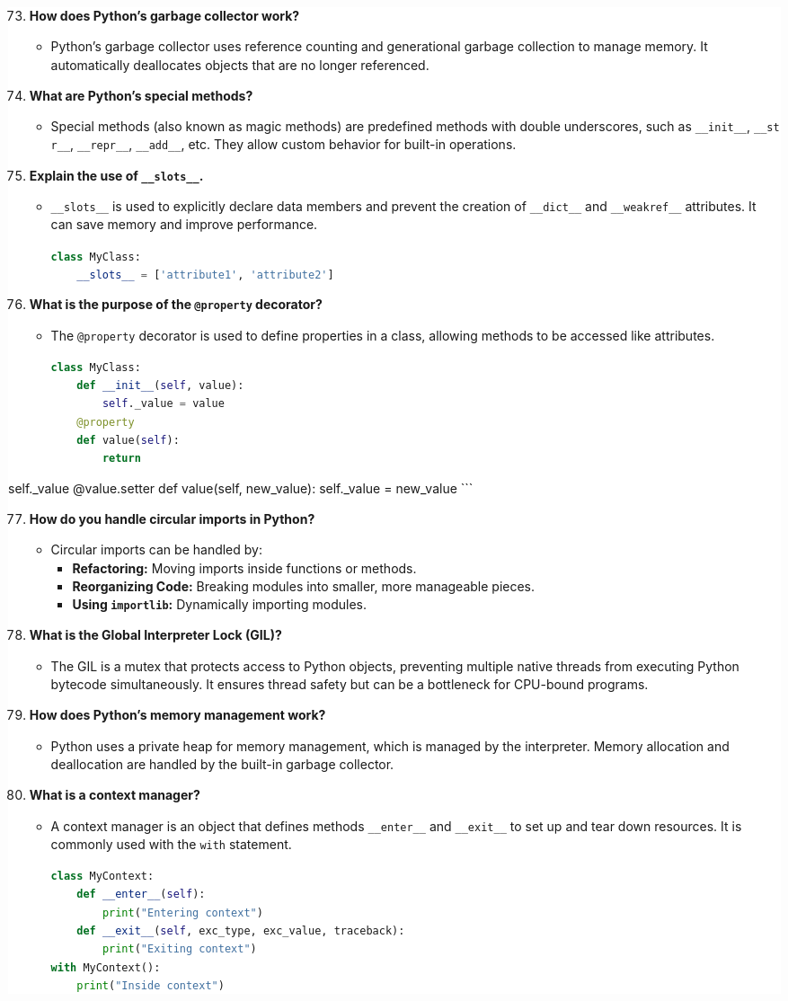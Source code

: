 73. **How does Python’s garbage collector work?**
    - Python’s garbage collector uses reference counting and generational garbage collection to manage memory. It automatically deallocates objects that are no longer referenced.

74. **What are Python’s special methods?**
    - Special methods (also known as magic methods) are predefined methods with double underscores, such as `__init__`, `__str__`, `__repr__`, `__add__`, etc. They allow custom behavior for built-in operations.

75. **Explain the use of `__slots__`.**
    - `__slots__` is used to explicitly declare data members and prevent the creation of `__dict__` and `__weakref__` attributes. It can save memory and improve performance.
      ```python
      class MyClass:
          __slots__ = ['attribute1', 'attribute2']
      ```

76. **What is the purpose of the `@property` decorator?**
    - The `@property` decorator is used to define properties in a class, allowing methods to be accessed like attributes.
      ```python
      class MyClass:
          def __init__(self, value):
              self._value = value
          @property
          def value(self):
              return

 self._value
          @value.setter
          def value(self, new_value):
              self._value = new_value
      ```

77. **How do you handle circular imports in Python?**
    - Circular imports can be handled by:
      - **Refactoring:** Moving imports inside functions or methods.
      - **Reorganizing Code:** Breaking modules into smaller, more manageable pieces.
      - **Using `importlib`:** Dynamically importing modules.

78. **What is the Global Interpreter Lock (GIL)?**
    - The GIL is a mutex that protects access to Python objects, preventing multiple native threads from executing Python bytecode simultaneously. It ensures thread safety but can be a bottleneck for CPU-bound programs.

79. **How does Python’s memory management work?**
    - Python uses a private heap for memory management, which is managed by the interpreter. Memory allocation and deallocation are handled by the built-in garbage collector.

80. **What is a context manager?**
    - A context manager is an object that defines methods `__enter__` and `__exit__` to set up and tear down resources. It is commonly used with the `with` statement.
      ```python
      class MyContext:
          def __enter__(self):
              print("Entering context")
          def __exit__(self, exc_type, exc_value, traceback):
              print("Exiting context")
      with MyContext():
          print("Inside context")
      ```

